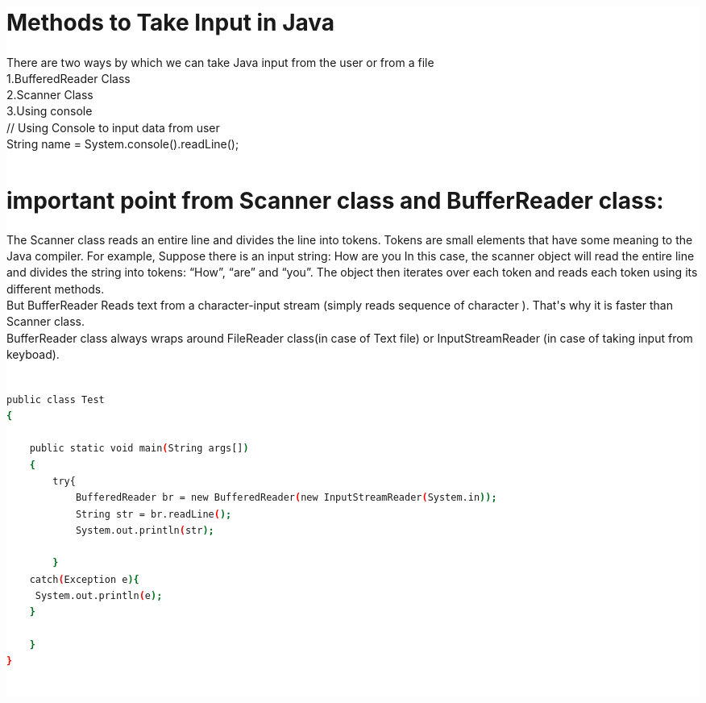 

# Methods to Take Input in Java
There are two ways by which we can take Java input from the user or from a file
<br>
1.BufferedReader Class
<br>
2.Scanner Class
<br>
3.Using console
<br>
// Using Console to input data from user
<br>
String name = System.console().readLine();

# important point from Scanner class and BufferReader class:
The Scanner class reads an entire line and divides the line into tokens. Tokens are small elements that have some meaning to the Java compiler. For example, Suppose there is an input string: How are you
In this case, the scanner object will read the entire line and divides the string into tokens: “How”, “are” and “you”. The object then iterates over each token and reads each token using its different methods.
<br>
But BufferReader Reads text from a character-input stream (simply reads sequence of character ). That's why it is faster than Scanner class.
<br>
BufferReader class always wraps around FileReader class(in case of Text file) or InputStreamReader (in case of taking input from keyboad).
``` bash

public class Test
{
  
    public static void main(String args[]) 
    {
        try{
            BufferedReader br = new BufferedReader(new InputStreamReader(System.in));
            String str = br.readLine();
            System.out.println(str);
            
        }
    catch(Exception e){
     System.out.println(e);
    }
        
    }
}
```
<br>
